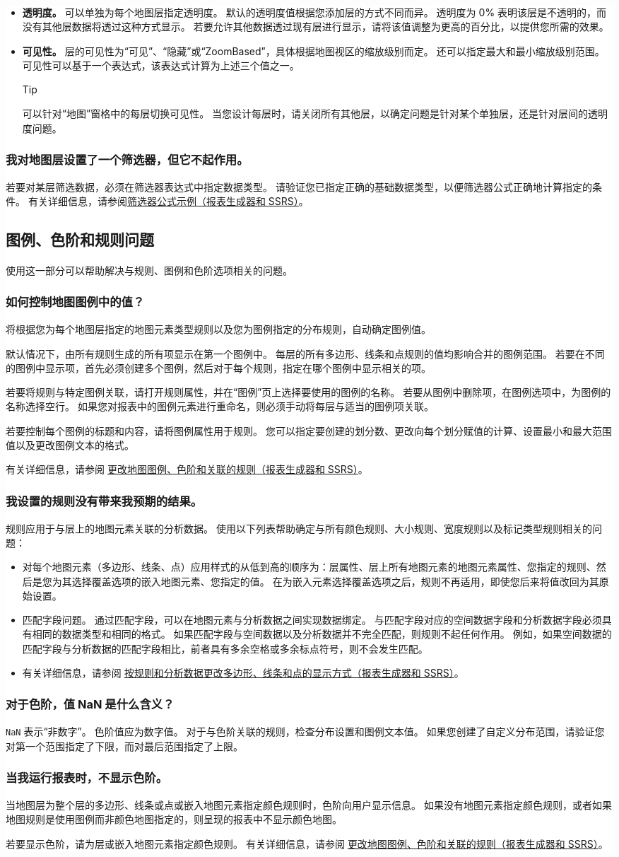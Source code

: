 -   **透明度。** 可以单独为每个地图层指定透明度。 默认的透明度值根据您添加层的方式不同而异。 透明度为 0% 表明该层是不透明的，而没有其他层数据将透过这种方式显示。 若要允许其他数据透过现有层进行显示，请将该值调整为更高的百分比，以提供您所需的效果。  
  
-   **可见性。** 层的可见性为“可见”、“隐藏”或“ZoomBased”，具体根据地图视区的缩放级别而定。 还可以指定最大和最小缩放级别范围。 可见性可以基于一个表达式，该表达式计算为上述三个值之一。  
  
    > [!TIP]  
    >  可以针对“地图”窗格中的每层切换可见性。 当您设计每层时，请关闭所有其他层，以确定问题是针对某个单独层，还是针对层间的透明度问题。  
  
### <a name="i-set-a-filter-on-the-map-layer-and-it-has-no-effect"></a>我对地图层设置了一个筛选器，但它不起作用。  
 若要对某层筛选数据，必须在筛选器表达式中指定数据类型。 请验证您已指定正确的基础数据类型，以便筛选器公式正确地计算指定的条件。 有关详细信息，请参阅[筛选器公式示例（报表生成器和 SSRS）](filter-equation-examples-report-builder-and-ssrs.md)。  
  
##  <a name="Legend"></a> 图例、色阶和规则问题  
 使用这一部分可以帮助解决与规则、图例和色阶选项相关的问题。  
  
### <a name="how-do-i-control-the-values-in-the-map-legend"></a>如何控制地图图例中的值？  
 将根据您为每个地图层指定的地图元素类型规则以及您为图例指定的分布规则，自动确定图例值。  
  
 默认情况下，由所有规则生成的所有项显示在第一个图例中。 每层的所有多边形、线条和点规则的值均影响合并的图例范围。 若要在不同的图例中显示项，首先必须创建多个图例，然后对于每个规则，指定在哪个图例中显示相关的项。  
  
 若要将规则与特定图例关联，请打开规则属性，并在“图例”页上选择要使用的图例的名称。 若要从图例中删除项，在图例选项中，为图例的名称选择空行。 如果您对报表中的图例元素进行重命名，则必须手动将每层与适当的图例项关联。  
  
 若要控制每个图例的标题和内容，请将图例属性用于规则。 您可以指定要创建的划分数、更改向每个划分赋值的计算、设置最小和最大范围值以及更改图例文本的格式。  
  
 有关详细信息，请参阅 [更改地图图例、色阶和关联的规则（报表生成器和 SSRS）](change-map-legends-color-scale-and-associated-rules-report-builder-and-ssrs.md)。  
  
### <a name="the-rules-that-i-set-do-not-give-the-results-that-i-expect"></a>我设置的规则没有带来我预期的结果。  
 规则应用于与层上的地图元素关联的分析数据。 使用以下列表帮助确定与所有颜色规则、大小规则、宽度规则以及标记类型规则相关的问题：  
  
-   对每个地图元素（多边形、线条、点）应用样式的从低到高的顺序为：层属性、层上所有地图元素的地图元素属性、您指定的规则、然后是您为其选择覆盖选项的嵌入地图元素、您指定的值。 在为嵌入元素选择覆盖选项之后，规则不再适用，即使您后来将值改回为其原始设置。  
  
-   匹配字段问题。 通过匹配字段，可以在地图元素与分析数据之间实现数据绑定。 与匹配字段对应的空间数据字段和分析数据字段必须具有相同的数据类型和相同的格式。 如果匹配字段与空间数据以及分析数据并不完全匹配，则规则不起任何作用。 例如，如果空间数据的匹配字段与分析数据的匹配字段相比，前者具有多余空格或多余标点符号，则不会发生匹配。  
  
-   有关详细信息，请参阅 [按规则和分析数据更改多边形、线条和点的显示方式（报表生成器和 SSRS）](vary-polygon-line-and-point-display-by-rules-and-analytical-data.md)。  
  
### <a name="what-is-the-value-nan-on-the-color-scale"></a>对于色阶，值 NaN 是什么含义？  
 `NaN` 表示“非数字”。 色阶值应为数字值。 对于与色阶关联的规则，检查分布设置和图例文本值。 如果您创建了自定义分布范围，请验证您对第一个范围指定了下限，而对最后范围指定了上限。  
  
### <a name="my-color-scale-does-not-appear-when-i-run-the-report"></a>当我运行报表时，不显示色阶。  
 当地图层为整个层的多边形、线条或点或嵌入地图元素指定颜色规则时，色阶向用户显示信息。 如果没有地图元素指定颜色规则，或者如果地图规则是使用图例而非颜色地图指定的，则呈现的报表中不显示颜色地图。  
  
 若要显示色阶，请为层或嵌入地图元素指定颜色规则。 有关详细信息，请参阅 [更改地图图例、色阶和关联的规则（报表生成器和 SSRS）](change-map-legends-color-scale-and-associated-rules-report-builder-and-ssrs.md)。  
  